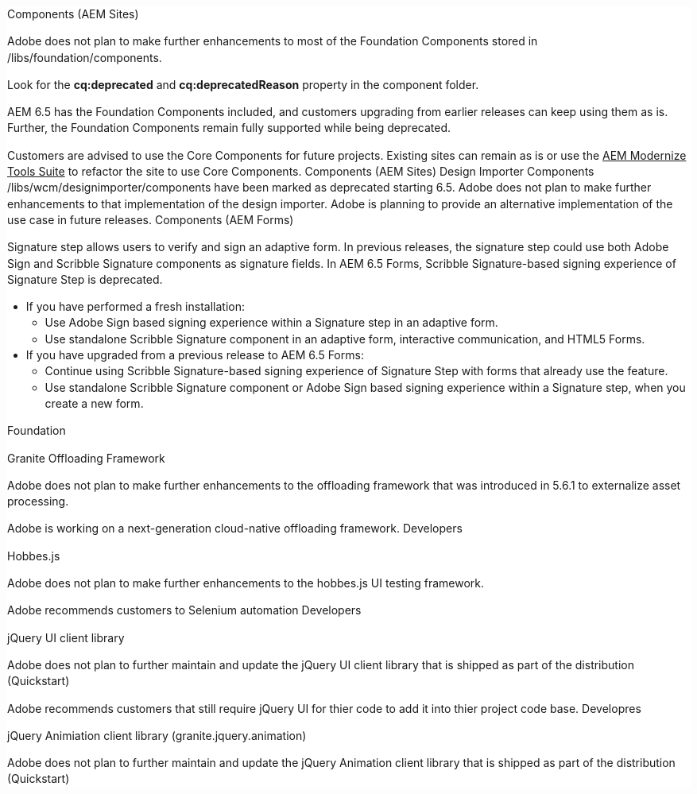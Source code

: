    <td>Components (AEM Sites)</td> 
   <td><p>Adobe does not plan to make further enhancements to most of the Foundation Components stored in /libs/foundation/components.</p> <p>Look for the <strong>cq:deprecated</strong> and <strong>cq:deprecatedReason</strong> property in the component folder.</p> <p>AEM 6.5 has the Foundation Components included, and customers upgrading from earlier releases can keep using them as is. Further, the Foundation Components remain fully supported while being deprecated. </p> </td> 
   <td>Customers are advised to use the Core Components for future projects. Existing sites can remain as is or use the <a href="https://github.com/adobe/aem-modernize-tools">AEM Modernize Tools Suite</a> to refactor the site to use Core Components.</td> 
  </tr>
  <tr>
   <td>Components (AEM Sites)</td> 
   <td>Design Importer Components /libs/wcm/designimporter/components have been marked as deprecated starting 6.5. Adobe does not plan to make further enhancements to that implementation of the design importer.</td> 
   <td>Adobe is planning to provide an alternative implementation of the use case in future releases.</td> 
  </tr>
  <tr>
   <td>Components (AEM Forms)</td> 
   <td><p>Signature step allows users to verify and sign an adaptive form. In previous releases, the signature step could use both Adobe Sign and Scribble Signature components as signature fields. In AEM 6.5 Forms, Scribble Signature-based signing experience of Signature Step is deprecated.</p> </td> 
   <td>
    <ul> 
     <li>If you have performed a fresh installation:
      <ul> 
       <li>Use Adobe Sign based signing experience within a Signature step in an adaptive form.</li> 
       <li>Use standalone Scribble Signature component in an adaptive form, interactive communication, and HTML5 Forms.</li> 
      </ul> </li> 
     <li>If you have upgraded from a previous release to AEM 6.5 Forms:<br /> 
      <ul> 
       <li>Continue using Scribble Signature-based signing experience of Signature Step with forms that already use the feature.<br /> </li> 
       <li>Use standalone Scribble Signature component or Adobe Sign based signing experience within a Signature step, when you create a new form. </li> 
      </ul> </li> 
    </ul> <p> </p> <p> </p> </td> 
  </tr>
  <tr>
   <td>Foundation</td> 
   <td><p>Granite Offloading Framework</p> <p>Adobe does not plan to make further enhancements to the offloading framework that was introduced in 5.6.1 to externalize asset processing. </p> </td> 
   <td>Adobe is working on a next-generation cloud-native offloading framework.</td> 
  </tr>
  <tr>
   <td>Developers</td> 
   <td><p>Hobbes.js </p> <p>Adobe does not plan to make further enhancements to the hobbes.js UI testing framework.</p> </td> 
   <td>Adobe recommends customers to Selenium automation</td> 
  </tr>
  <tr>
   <td>Developers</td> 
   <td><p>jQuery UI client library</p> <p>Adobe does not plan to further maintain and update the jQuery UI client library that is shipped as part of the distribution (Quickstart)</p> </td> 
   <td>Adobe recommends customers that still require jQuery UI for thier code to add it into thier project code base.</td> 
  </tr>
  <tr>
   <td>Developres</td> 
   <td><p>jQuery Animiation client library (granite.jquery.animation)</p> <p>Adobe does not plan to further maintain and update the jQuery Animation client library that is shipped as part of the distribution (Quickstart)</p> </td> 